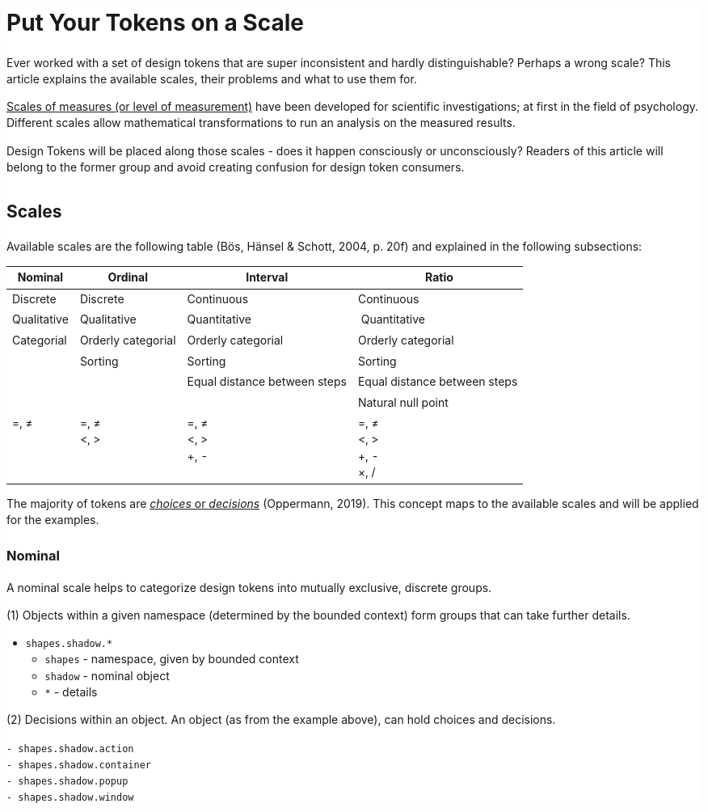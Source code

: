 # Put Your Tokens on a Scale

Ever worked with a set of design tokens that are super inconsistent and hardly distinguishable? Perhaps a wrong scale? This article explains the available scales, their problems and what to use them for.

[Scales of measures (or level of measurement)](https://en.wikipedia.org/wiki/Level%20of%20measurement) have been developed for scientific investigations; at first in the field of psychology. Different scales allow mathematical transformations to run an analysis on the measured results.

Design Tokens will be placed along those scales - does it happen consciously or unconsciously? Readers of this article will belong to the former group and avoid creating confusion for design token consumers.

## Scales

Available scales are the following table (Bös, Hänsel & Schott, 2004, p. 20f) and explained in the following subsections:

| Nominal | Ordinal | Interval | Ratio |
|---------|---------|----------|-------|
| Discrete | Discrete | Continuous | Continuous |
| Qualitative | Qualitative | Quantitative | Quantitative |
| Categorial | Orderly categorial | Orderly categorial | Orderly categorial |
| | Sorting | Sorting | Sorting |
| | | Equal distance between steps | Equal distance between steps |
| | | | Natural null point |
| =, ≠ | =, ≠ <br> <, > | =, ≠ <br> <, > <br> +, - | =, ≠ <br> <, > <br> +, - <br> ×, / |

The majority of tokens are [_choices_ or _decisions_](https://lukasoppermann.medium.com/design-tokens-what-are-they-how-will-they-help-you-b73f80f602ab) (Oppermann, 2019). This concept maps to the available scales and will be applied for the examples.

### Nominal

A nominal scale helps to categorize design tokens into mutually exclusive, discrete groups.

(1) Objects within a given namespace (determined by the bounded context) form groups that can take further details.

- `shapes.shadow.*`
  - `shapes` - namespace, given by bounded context
  - `shadow` - nominal object
  - `*` - details

(2) Decisions within an object. An object (as from the example above), can hold choices and decisions.

```txt
- shapes.shadow.action
- shapes.shadow.container
- shapes.shadow.popup
- shapes.shadow.window
```

